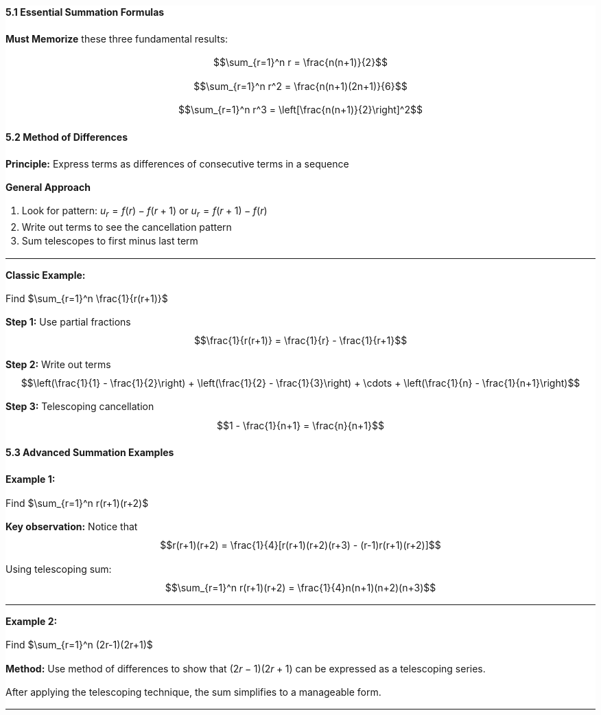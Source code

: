 #### 5.1 Essential Summation Formulas

**Must Memorize** these three fundamental results:

$$\sum_{r=1}^n r = \frac{n(n+1)}{2}$$

$$\sum_{r=1}^n r^2 = \frac{n(n+1)(2n+1)}{6}$$

$$\sum_{r=1}^n r^3 = \left[\frac{n(n+1)}{2}\right]^2$$

#### 5.2 Method of Differences

**Principle:** Express terms as differences of consecutive terms in a sequence

**General Approach**

1. Look for pattern: $u_r = f(r) - f(r+1)$ or $u_r = f(r+1) - f(r)$
2. Write out terms to see the cancellation pattern
3. Sum telescopes to first minus last term

---

**Classic Example:**

Find $\sum_{r=1}^n \frac{1}{r(r+1)}$

**Step 1:** Use partial fractions
$$\frac{1}{r(r+1)} = \frac{1}{r} - \frac{1}{r+1}$$

**Step 2:** Write out terms
$$\left(\frac{1}{1} - \frac{1}{2}\right) + \left(\frac{1}{2} - \frac{1}{3}\right) + \cdots + \left(\frac{1}{n} - \frac{1}{n+1}\right)$$

**Step 3:** Telescoping cancellation
$$1 - \frac{1}{n+1} = \frac{n}{n+1}$$

#### 5.3 Advanced Summation Examples

**Example 1:**

Find $\sum_{r=1}^n r(r+1)(r+2)$

**Key observation:** Notice that
$$r(r+1)(r+2) = \frac{1}{4}[r(r+1)(r+2)(r+3) - (r-1)r(r+1)(r+2)]$$

Using telescoping sum:
$$\sum_{r=1}^n r(r+1)(r+2) = \frac{1}{4}n(n+1)(n+2)(n+3)$$

---

**Example 2:**

Find $\sum_{r=1}^n (2r-1)(2r+1)$

**Method:** Use method of differences to show that $(2r-1)(2r+1)$ can be expressed as a telescoping series.

After applying the telescoping technique, the sum simplifies to a manageable form.

---
